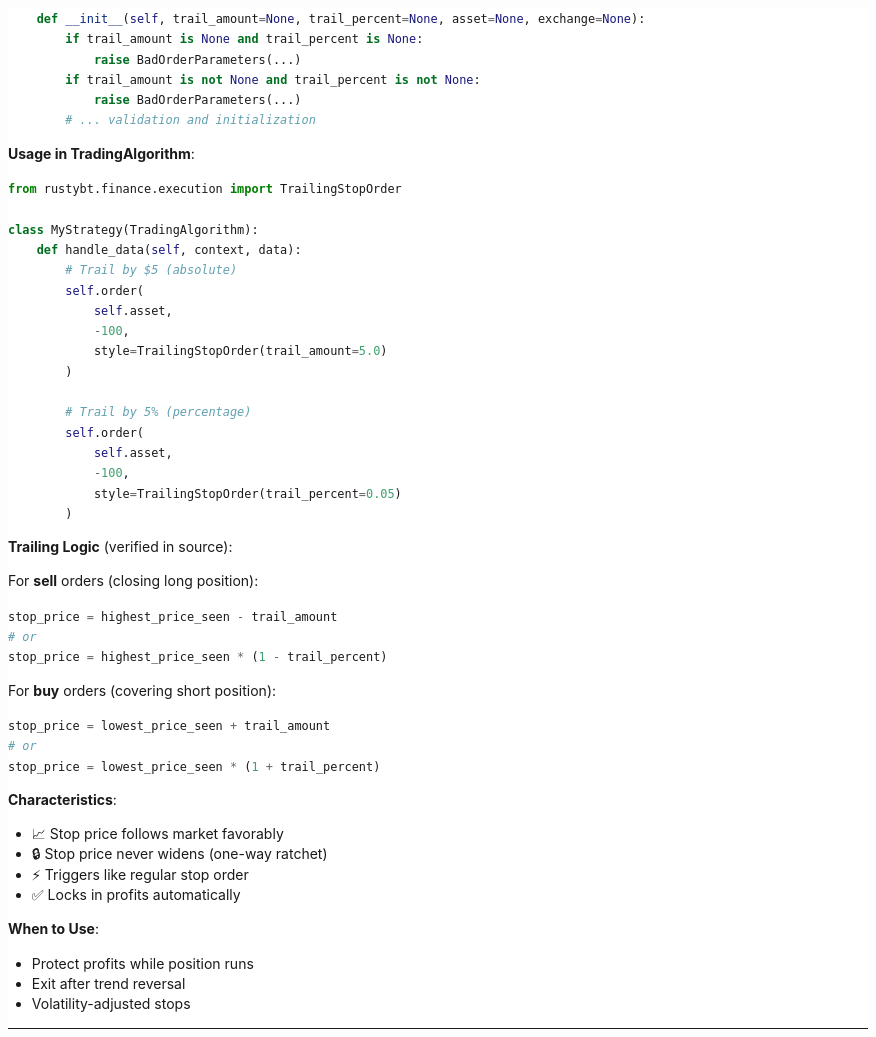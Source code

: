 ```python
    def __init__(self, trail_amount=None, trail_percent=None, asset=None, exchange=None):
        if trail_amount is None and trail_percent is None:
            raise BadOrderParameters(...)
        if trail_amount is not None and trail_percent is not None:
            raise BadOrderParameters(...)
        # ... validation and initialization
```

**Usage in TradingAlgorithm**:
```python
from rustybt.finance.execution import TrailingStopOrder

class MyStrategy(TradingAlgorithm):
    def handle_data(self, context, data):
        # Trail by $5 (absolute)
        self.order(
            self.asset,
            -100,
            style=TrailingStopOrder(trail_amount=5.0)
        )

        # Trail by 5% (percentage)
        self.order(
            self.asset,
            -100,
            style=TrailingStopOrder(trail_percent=0.05)
        )
```

**Trailing Logic** (verified in source):

For **sell** orders (closing long position):
```python
stop_price = highest_price_seen - trail_amount
# or
stop_price = highest_price_seen * (1 - trail_percent)
```

For **buy** orders (covering short position):
```python
stop_price = lowest_price_seen + trail_amount
# or
stop_price = lowest_price_seen * (1 + trail_percent)
```

**Characteristics**:
- 📈 Stop price follows market favorably
- 🔒 Stop price never widens (one-way ratchet)
- ⚡ Triggers like regular stop order
- ✅ Locks in profits automatically

**When to Use**:
- Protect profits while position runs
- Exit after trend reversal
- Volatility-adjusted stops

---
